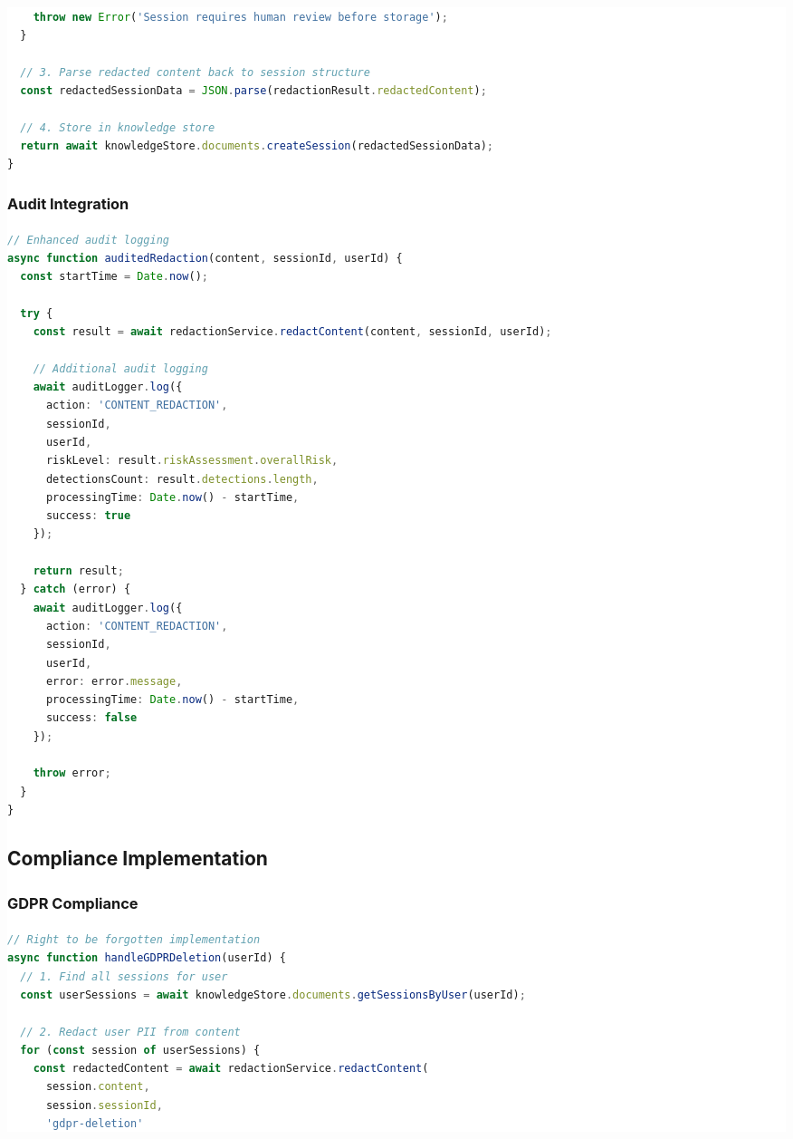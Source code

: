 ```typescript
    throw new Error('Session requires human review before storage');
  }
  
  // 3. Parse redacted content back to session structure
  const redactedSessionData = JSON.parse(redactionResult.redactedContent);
  
  // 4. Store in knowledge store
  return await knowledgeStore.documents.createSession(redactedSessionData);
}
```

### Audit Integration
```typescript
// Enhanced audit logging
async function auditedRedaction(content, sessionId, userId) {
  const startTime = Date.now();
  
  try {
    const result = await redactionService.redactContent(content, sessionId, userId);
    
    // Additional audit logging
    await auditLogger.log({
      action: 'CONTENT_REDACTION',
      sessionId,
      userId,
      riskLevel: result.riskAssessment.overallRisk,
      detectionsCount: result.detections.length,
      processingTime: Date.now() - startTime,
      success: true
    });
    
    return result;
  } catch (error) {
    await auditLogger.log({
      action: 'CONTENT_REDACTION',
      sessionId,
      userId,
      error: error.message,
      processingTime: Date.now() - startTime,
      success: false
    });
    
    throw error;
  }
}
```

## Compliance Implementation

### GDPR Compliance
```typescript
// Right to be forgotten implementation
async function handleGDPRDeletion(userId) {
  // 1. Find all sessions for user
  const userSessions = await knowledgeStore.documents.getSessionsByUser(userId);
  
  // 2. Redact user PII from content
  for (const session of userSessions) {
    const redactedContent = await redactionService.redactContent(
      session.content, 
      session.sessionId,
      'gdpr-deletion'
```